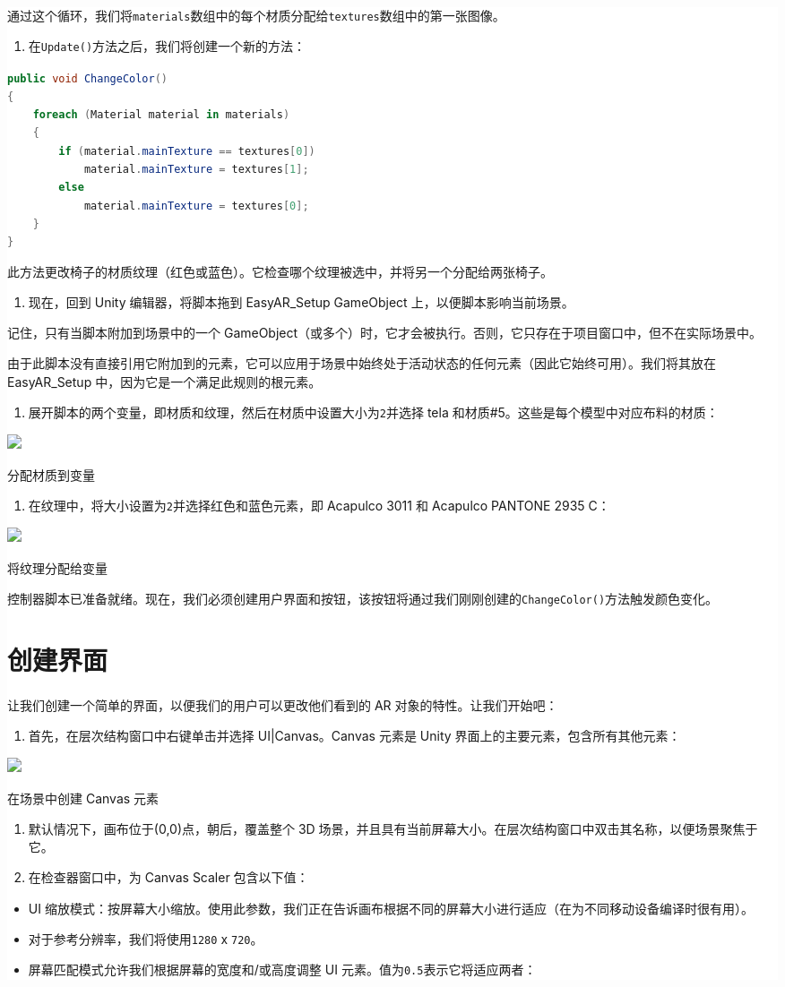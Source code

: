通过这个循环，我们将`materials`数组中的每个材质分配给`textures`数组中的第一张图像。

1.  在`Update()`方法之后，我们将创建一个新的方法：

```cs
public void ChangeColor()
{
    foreach (Material material in materials)
    {
        if (material.mainTexture == textures[0])
            material.mainTexture = textures[1];
        else
            material.mainTexture = textures[0];
    }
}
```

此方法更改椅子的材质纹理（红色或蓝色）。它检查哪个纹理被选中，并将另一个分配给两张椅子。

1.  现在，回到 Unity 编辑器，将脚本拖到 EasyAR_Setup GameObject 上，以便脚本影响当前场景。

记住，只有当脚本附加到场景中的一个 GameObject（或多个）时，它才会被执行。否则，它只存在于项目窗口中，但不在实际场景中。

由于此脚本没有直接引用它附加到的元素，它可以应用于场景中始终处于活动状态的任何元素（因此它始终可用）。我们将其放在 EasyAR_Setup 中，因为它是一个满足此规则的根元素。

1.  展开脚本的两个变量，即材质和纹理，然后在材质中设置大小为`2`并选择 tela 和材质#5。这些是每个模型中对应布料的材质：

![](img/d12450a8-01ca-4493-8049-6b986ed1772c.png)

分配材质到变量

1.  在纹理中，将大小设置为`2`并选择红色和蓝色元素，即 Acapulco 3011 和 Acapulco PANTONE 2935 C：

![](img/029cd049-d80b-4809-a93a-714bf5a8fe1c.png)

将纹理分配给变量

控制器脚本已准备就绪。现在，我们必须创建用户界面和按钮，该按钮将通过我们刚刚创建的`ChangeColor()`方法触发颜色变化。

# 创建界面

让我们创建一个简单的界面，以便我们的用户可以更改他们看到的 AR 对象的特性。让我们开始吧：

1.  首先，在层次结构窗口中右键单击并选择 UI|Canvas。Canvas 元素是 Unity 界面上的主要元素，包含所有其他元素：

![](img/fec51d15-663b-43bf-9a39-32b4780fb0f2.png)

在场景中创建 Canvas 元素

1.  默认情况下，画布位于(0,0)点，朝后，覆盖整个 3D 场景，并且具有当前屏幕大小。在层次结构窗口中双击其名称，以便场景聚焦于它。

1.  在检查器窗口中，为 Canvas Scaler 包含以下值：

+   UI 缩放模式：按屏幕大小缩放。使用此参数，我们正在告诉画布根据不同的屏幕大小进行适应（在为不同移动设备编译时很有用）。

+   对于参考分辨率，我们将使用`1280` x `720`。

+   屏幕匹配模式允许我们根据屏幕的宽度和/或高度调整 UI 元素。值为`0.5`表示它将适应两者：
